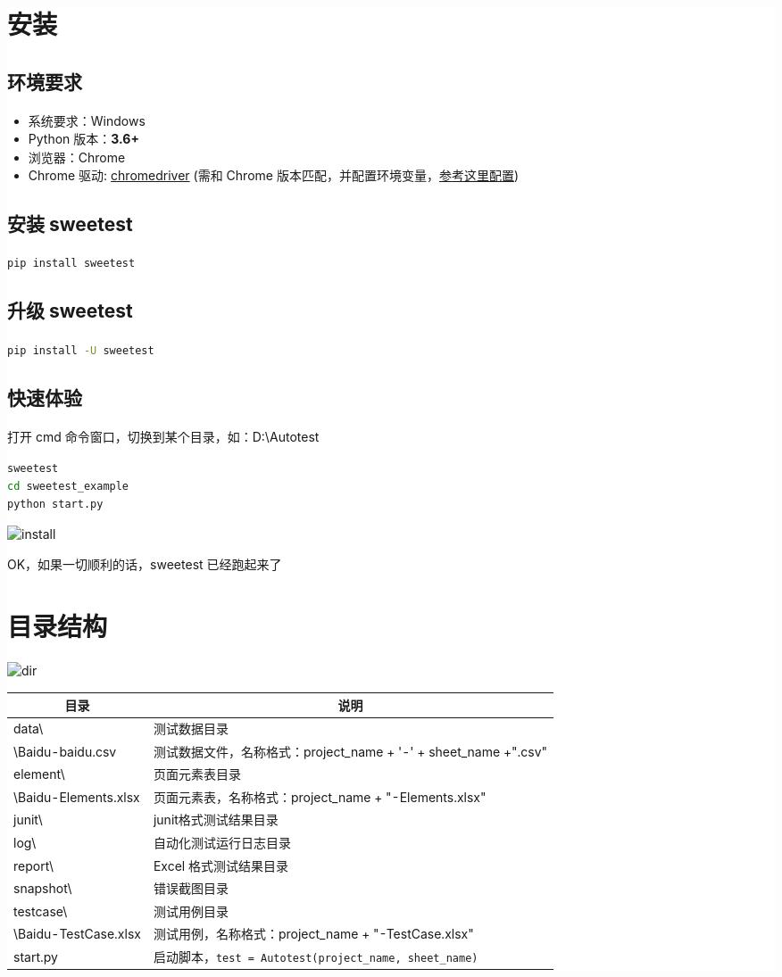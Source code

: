 # 安装

## 环境要求

- 系统要求：Windows
- Python 版本：**3.6+**
- 浏览器：Chrome
- Chrome 驱动: [chromedriver](https://npm.taobao.org/mirrors/chromedriver) (需和 Chrome 版本匹配，并配置环境变量，[参考这里配置](https://segmentfault.com/a/1190000013940356))

## 安装 sweetest

```bash
pip install sweetest
```

## 升级 sweetest

```bash
pip install -U sweetest
```

## 快速体验

打开 cmd 命令窗口，切换到某个目录，如：D:\\Autotest

```bash
sweetest
cd sweetest_example
python start.py
```

![install](https://github.com/tonglei100/sweetest/blob/master/snapshot/install.png?raw=true)

OK，如果一切顺利的话，sweetest 已经跑起来了

# 目录结构

![dir](https://github.com/tonglei100/sweetest/blob/master/snapshot/dir.png?raw=true)

| 目录        | 说明                  |
| --------------------- | --------------------------------------------------- |
| data\\      | 测试数据目录                |
| \\Baidu-baidu.csv   | 测试数据文件，名称格式：project_name + '-' + sheet_name +".csv" |
| element\\     | 页面元素表目录               |
| \\Baidu-Elements.xlsx | 页面元素表，名称格式：project_name + "-Elements.xlsx"    |
| junit\\     | junit格式测试结果目录             |
| log\\       | 自动化测试运行日志目录               |
| report\\      | Excel 格式测试结果目录              |
| snapshot\\    | 错误截图目录                |
| testcase\\    | 测试用例目录                |
| \\Baidu-TestCase.xlsx | 测试用例，名称格式：project_name + "-TestCase.xlsx"     |
| start.py      | 启动脚本，`test = Autotest(project_name, sheet_name)`  |
